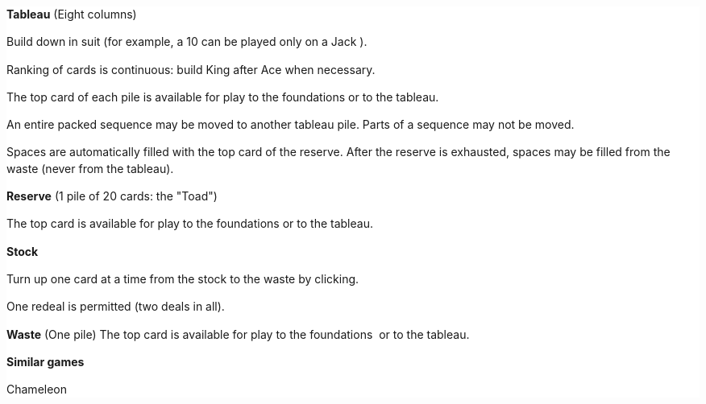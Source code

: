 **Tableau**
(Eight columns)

Build
down in
suit (for example, a 10 can be played only on a
Jack
).

Ranking of cards is
continuous: build King after Ace when necessary.

The top card of each pile is available
for play to the
foundations or to the
tableau.

An entire packed sequence may be moved to
another tableau pile.
Parts of a
sequence may not be moved.

Spaces are automatically
filled with the top card of the
reserve.
After the
reserve
is exhausted, spaces may be
filled from the
waste (never from the
tableau).

**Reserve** (1 pile of 20 cards: the "Toad")

The top card is available for play to the
foundations
or to the tableau.

**Stock**

Turn up one card at a time from the
stock to the
waste by clicking.

One redeal is
permitted (two deals in all).

**Waste**
(One pile)
The top card is available for play to the
foundations 
or to the tableau.

**Similar games**

Chameleon
